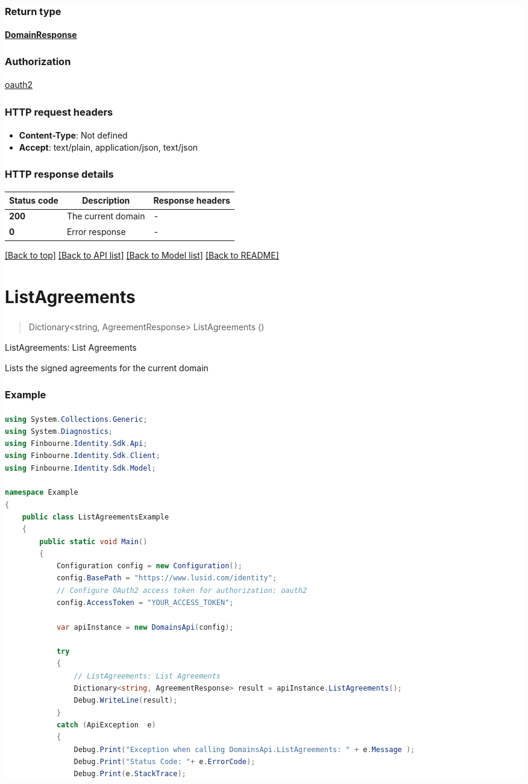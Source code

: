 ### Return type

[**DomainResponse**](DomainResponse.md)

### Authorization

[oauth2](../README.md#oauth2)

### HTTP request headers

 - **Content-Type**: Not defined
 - **Accept**: text/plain, application/json, text/json


### HTTP response details
| Status code | Description | Response headers |
|-------------|-------------|------------------|
| **200** | The current domain |  -  |
| **0** | Error response |  -  |

[[Back to top]](#) [[Back to API list]](../README.md#documentation-for-api-endpoints) [[Back to Model list]](../README.md#documentation-for-models) [[Back to README]](../README.md)

<a name="listagreements"></a>
# **ListAgreements**
> Dictionary&lt;string, AgreementResponse&gt; ListAgreements ()

ListAgreements: List Agreements

Lists the signed agreements for the current domain

### Example
```csharp
using System.Collections.Generic;
using System.Diagnostics;
using Finbourne.Identity.Sdk.Api;
using Finbourne.Identity.Sdk.Client;
using Finbourne.Identity.Sdk.Model;

namespace Example
{
    public class ListAgreementsExample
    {
        public static void Main()
        {
            Configuration config = new Configuration();
            config.BasePath = "https://www.lusid.com/identity";
            // Configure OAuth2 access token for authorization: oauth2
            config.AccessToken = "YOUR_ACCESS_TOKEN";

            var apiInstance = new DomainsApi(config);

            try
            {
                // ListAgreements: List Agreements
                Dictionary<string, AgreementResponse> result = apiInstance.ListAgreements();
                Debug.WriteLine(result);
            }
            catch (ApiException  e)
            {
                Debug.Print("Exception when calling DomainsApi.ListAgreements: " + e.Message );
                Debug.Print("Status Code: "+ e.ErrorCode);
                Debug.Print(e.StackTrace);
```